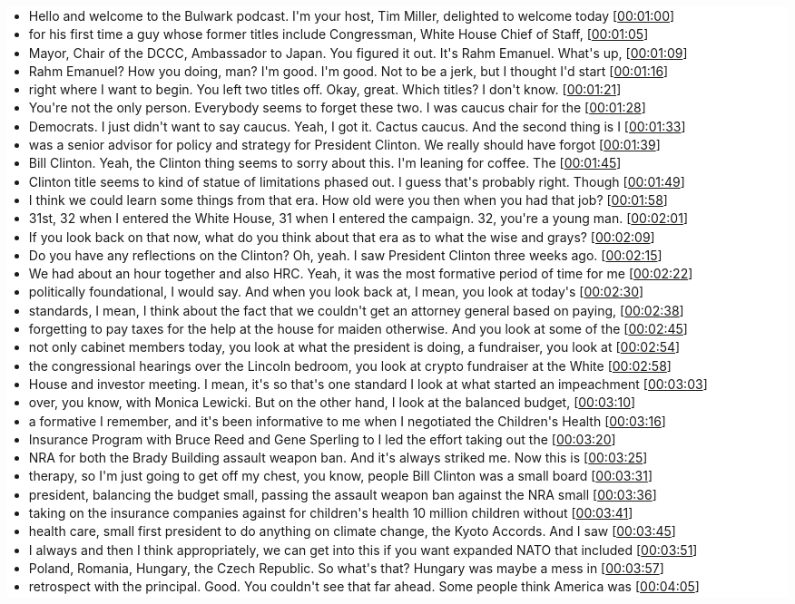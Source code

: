 *  Hello and welcome to the Bulwark podcast. I'm your host, Tim Miller, delighted to welcome today [[00:01:00](https://www.youtube.com/watch?v=iKIR0G52AX0&t=60.48s)]
*  for his first time a guy whose former titles include Congressman, White House Chief of Staff, [[00:01:05](https://www.youtube.com/watch?v=iKIR0G52AX0&t=65.0s)]
*  Mayor, Chair of the DCCC, Ambassador to Japan. You figured it out. It's Rahm Emanuel. What's up, [[00:01:09](https://www.youtube.com/watch?v=iKIR0G52AX0&t=69.84s)]
*  Rahm Emanuel? How you doing, man? I'm good. I'm good. Not to be a jerk, but I thought I'd start [[00:01:16](https://www.youtube.com/watch?v=iKIR0G52AX0&t=76.52s)]
*  right where I want to begin. You left two titles off. Okay, great. Which titles? I don't know. [[00:01:21](https://www.youtube.com/watch?v=iKIR0G52AX0&t=81.47999999999999s)]
*  You're not the only person. Everybody seems to forget these two. I was caucus chair for the [[00:01:28](https://www.youtube.com/watch?v=iKIR0G52AX0&t=88.16s)]
*  Democrats. I just didn't want to say caucus. Yeah, I got it. Cactus caucus. And the second thing is I [[00:01:33](https://www.youtube.com/watch?v=iKIR0G52AX0&t=93.84s)]
*  was a senior advisor for policy and strategy for President Clinton. We really should have forgot [[00:01:39](https://www.youtube.com/watch?v=iKIR0G52AX0&t=99.36s)]
*  Bill Clinton. Yeah, the Clinton thing seems to sorry about this. I'm leaning for coffee. The [[00:01:45](https://www.youtube.com/watch?v=iKIR0G52AX0&t=105.32s)]
*  Clinton title seems to kind of statue of limitations phased out. I guess that's probably right. Though [[00:01:49](https://www.youtube.com/watch?v=iKIR0G52AX0&t=109.64s)]
*  I think we could learn some things from that era. How old were you then when you had that job? [[00:01:58](https://www.youtube.com/watch?v=iKIR0G52AX0&t=118.12s)]
*  31st, 32 when I entered the White House, 31 when I entered the campaign. 32, you're a young man. [[00:02:01](https://www.youtube.com/watch?v=iKIR0G52AX0&t=121.4s)]
*  If you look back on that now, what do you think about that era as to what the wise and grays? [[00:02:09](https://www.youtube.com/watch?v=iKIR0G52AX0&t=129.8s)]
*  Do you have any reflections on the Clinton? Oh, yeah. I saw President Clinton three weeks ago. [[00:02:15](https://www.youtube.com/watch?v=iKIR0G52AX0&t=135.8s)]
*  We had about an hour together and also HRC. Yeah, it was the most formative period of time for me [[00:02:22](https://www.youtube.com/watch?v=iKIR0G52AX0&t=142.4s)]
*  politically foundational, I would say. And when you look back at, I mean, you look at today's [[00:02:30](https://www.youtube.com/watch?v=iKIR0G52AX0&t=150.79999999999998s)]
*  standards, I mean, I think about the fact that we couldn't get an attorney general based on paying, [[00:02:38](https://www.youtube.com/watch?v=iKIR0G52AX0&t=158.56s)]
*  forgetting to pay taxes for the help at the house for maiden otherwise. And you look at some of the [[00:02:45](https://www.youtube.com/watch?v=iKIR0G52AX0&t=165.76s)]
*  not only cabinet members today, you look at what the president is doing, a fundraiser, you look at [[00:02:54](https://www.youtube.com/watch?v=iKIR0G52AX0&t=174.24s)]
*  the congressional hearings over the Lincoln bedroom, you look at crypto fundraiser at the White [[00:02:58](https://www.youtube.com/watch?v=iKIR0G52AX0&t=178.88s)]
*  House and investor meeting. I mean, it's so that's one standard I look at what started an impeachment [[00:03:03](https://www.youtube.com/watch?v=iKIR0G52AX0&t=183.76s)]
*  over, you know, with Monica Lewicki. But on the other hand, I look at the balanced budget, [[00:03:10](https://www.youtube.com/watch?v=iKIR0G52AX0&t=190.96s)]
*  a formative I remember, and it's been informative to me when I negotiated the Children's Health [[00:03:16](https://www.youtube.com/watch?v=iKIR0G52AX0&t=196.07999999999998s)]
*  Insurance Program with Bruce Reed and Gene Sperling to I led the effort taking out the [[00:03:20](https://www.youtube.com/watch?v=iKIR0G52AX0&t=200.07999999999998s)]
*  NRA for both the Brady Building assault weapon ban. And it's always striked me. Now this is [[00:03:25](https://www.youtube.com/watch?v=iKIR0G52AX0&t=205.44s)]
*  therapy, so I'm just going to get off my chest, you know, people Bill Clinton was a small board [[00:03:31](https://www.youtube.com/watch?v=iKIR0G52AX0&t=211.76s)]
*  president, balancing the budget small, passing the assault weapon ban against the NRA small [[00:03:36](https://www.youtube.com/watch?v=iKIR0G52AX0&t=216.16000000000003s)]
*  taking on the insurance companies against for children's health 10 million children without [[00:03:41](https://www.youtube.com/watch?v=iKIR0G52AX0&t=221.76000000000002s)]
*  health care, small first president to do anything on climate change, the Kyoto Accords. And I saw [[00:03:45](https://www.youtube.com/watch?v=iKIR0G52AX0&t=225.44s)]
*  I always and then I think appropriately, we can get into this if you want expanded NATO that included [[00:03:51](https://www.youtube.com/watch?v=iKIR0G52AX0&t=231.28s)]
*  Poland, Romania, Hungary, the Czech Republic. So what's that? Hungary was maybe a mess in [[00:03:57](https://www.youtube.com/watch?v=iKIR0G52AX0&t=237.68s)]
*  retrospect with the principal. Good. You couldn't see that far ahead. Some people think America was [[00:04:05](https://www.youtube.com/watch?v=iKIR0G52AX0&t=245.04s)]